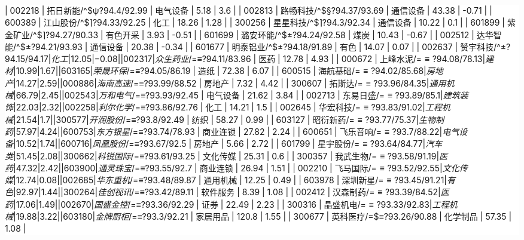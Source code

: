 | 002218 | 拓日新能/^$ψ?94.4/92.99  |  电气设备  |   5.18  |  3.6   |
| 002813 | 路畅科技/^$§?94.37/93.69 |  通信设备  |  43.38  | -0.71  |
| 600389 | 江山股份/^$⌉?94.33/92.25 |    化工    |  18.26  |  1.28  |
| 300256 | 星星科技/^$⌉?94.3/92.34  |  通信设备  |  10.22  |  0.1   |
| 601899 | 紫金矿业/^$⌉?94.27/90.33 |  有色开采  |   3.93  | -0.51  |
| 601699 | 潞安环能/^$±?94.24/92.58 |    煤炭    |  10.43  | -0.67  |
| 002512 | 达华智能/^$±?94.21/93.93 |  通信设备  |  20.38  | -0.34  |
| 601677 | 明泰铝业/^$±?94.18/91.89 |    有色    |  14.07  |  0.07  |
| 002637 | 赞宇科技/^$±?94.15/94.17 |    化工    |  12.05  | -0.08  |
| 002317 | 众生药业/=$≡?94.11/83.96 |    医药    |  12.78  |  4.93  |
| 000672 | 上峰水泥/=$≡?94.08/78.13 |    建材    |  10.99  |  1.67  |
| 603165 | 荣晟环保/=$≡?94.05/86.19 |    造纸    |  72.38  |  6.07  |
| 600515 | 海航基础/=$≡?94.02/85.68 |   房地产   |  14.27  |  2.59  |
| 000886 | 海南高速/=$≡?93.99/88.52 |   房地产   |   7.32  |  4.42  |
| 300607 |  拓斯达/=$≡?93.96/84.35  |  通用机械  |  66.79  |  2.45  |
| 002543 | 万和电气/=$≡?93.93/92.45 |  电气设备  |  21.62  |  3.84  |
| 002713 | 东易日盛/=$≡?93.89/85.1  |  建筑装饰  |  22.03  |  2.32  |
| 002258 | 利尔化学/=$≡?93.86/92.76 |    化工    |  14.21  |  1.5   |
| 002645 | 华宏科技/=$≡?93.83/91.02 |  工程机械  |  21.54  |  1.7   |
| 300577 | 开润股份/=$≡?93.8/92.49  |    纺织    |  58.27  |  0.99  |
| 603127 | 昭衍新药/=$≡?93.77/75.37 |  生物制药  |  57.97  |  4.24  |
| 600753 | 东方银星/=$≡?93.74/78.93 |  商业连锁  |  27.82  |  2.24  |
| 600651 | 飞乐音响/=$≡?93.7/88.22  |  电气设备  |  10.52  |  1.74  |
| 600716 | 凤凰股份/=$≡?93.67/92.5  |   房地产   |   5.66  |  2.72  |
| 601799 | 星宇股份/=$≡?93.64/84.77 |   汽车类   |  51.45  |  2.08  |
| 300662 | 科锐国际/=$≡?93.61/93.25 |  文化传媒  |  25.31  |  0.6   |
| 300357 | 我武生物/=$≡?93.58/91.19 |    医药    |  47.32  |  2.42  |
| 603900 | 通灵珠宝/=$≡?93.55/92.7  |  商业连锁  |  26.94  |  1.51  |
| 002210 | 飞马国际/=$≡?93.52/92.55 |  文化传媒  |  12.74  |  0.08  |
| 002685 | 华东重机/=$≡?93.48/89.87 |  通用机械  |  12.25  |  0.49  |
| 603978 | 深圳新星/=$≡?93.45/91.21 |    有色    |  92.97  |  1.44  |
| 300264 | 佳创视讯/=$≡?93.42/89.11 |  软件服务  |   8.39  |  1.08  |
| 002412 | 汉森制药/=$≡?93.39/84.52 |    医药    |  17.06  |  1.49  |
| 002670 | 国盛金控/=$≡?93.36/92.29 |    证券    |  22.49  |  2.23  |
| 300316 | 晶盛机电/=$≡?93.33/92.83 |  工程机械  |  19.88  |  3.22  |
| 603180 | 金牌厨柜/=$≡?93.3/92.21  |  家居用品  |  120.8  |  1.55  |
| 300677 | 英科医疗/=$≡?93.26/90.88 |  化学制品  |  57.35  |  1.08  |